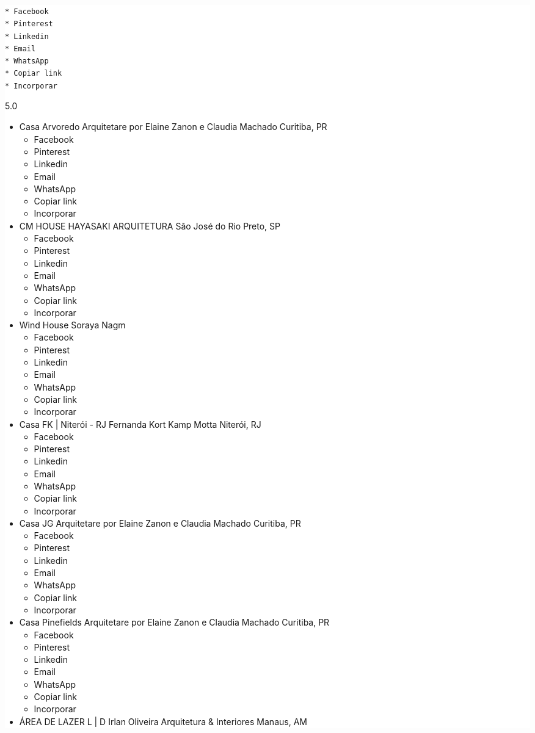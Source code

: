    * Facebook
    * Pinterest
    * Linkedin
    * Email
    * WhatsApp
    * Copiar link
    * Incorporar
5.0
  * Casa Arvoredo
Arquitetare por Elaine Zanon e Claudia Machado Curitiba, PR
    * Facebook
    * Pinterest
    * Linkedin
    * Email
    * WhatsApp
    * Copiar link
    * Incorporar
  * CM HOUSE
HAYASAKI ARQUITETURA São José do Rio Preto, SP
    * Facebook
    * Pinterest
    * Linkedin
    * Email
    * WhatsApp
    * Copiar link
    * Incorporar
  * Wind House
Soraya Nagm
    * Facebook
    * Pinterest
    * Linkedin
    * Email
    * WhatsApp
    * Copiar link
    * Incorporar
  * Casa FK | Niterói - RJ
Fernanda Kort Kamp Motta Niterói, RJ
    * Facebook
    * Pinterest
    * Linkedin
    * Email
    * WhatsApp
    * Copiar link
    * Incorporar
  * Casa JG
Arquitetare por Elaine Zanon e Claudia Machado Curitiba, PR
    * Facebook
    * Pinterest
    * Linkedin
    * Email
    * WhatsApp
    * Copiar link
    * Incorporar
  * Casa Pinefields
Arquitetare por Elaine Zanon e Claudia Machado Curitiba, PR
    * Facebook
    * Pinterest
    * Linkedin
    * Email
    * WhatsApp
    * Copiar link
    * Incorporar
  * ÁREA DE LAZER L | D
Irlan Oliveira Arquitetura & Interiores Manaus, AM